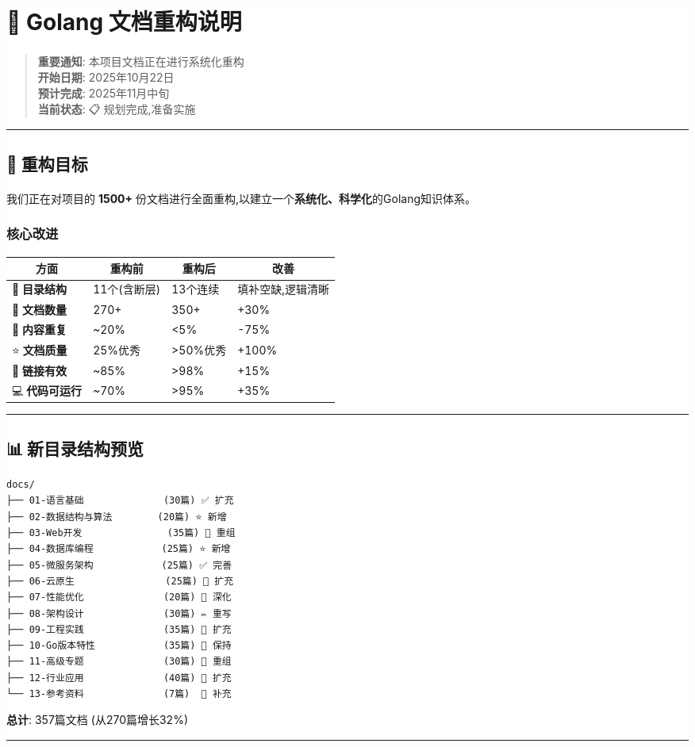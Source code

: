 # 📘 Golang 文档重构说明

> **重要通知**: 本项目文档正在进行系统化重构  
> **开始日期**: 2025年10月22日  
> **预计完成**: 2025年11月中旬  
> **当前状态**: 📋 规划完成,准备实施

---

## 🎯 重构目标

我们正在对项目的 **1500+** 份文档进行全面重构,以建立一个**系统化、科学化**的Golang知识体系。

### 核心改进

| 方面 | 重构前 | 重构后 | 改善 |
|------|--------|--------|------|
| 📁 **目录结构** | 11个(含断层) | 13个连续 | 填补空缺,逻辑清晰 |
| 📄 **文档数量** | 270+ | 350+ | +30% |
| 🔁 **内容重复** | ~20% | <5% | -75% |
| ⭐ **文档质量** | 25%优秀 | >50%优秀 | +100% |
| 🔗 **链接有效** | ~85% | >98% | +15% |
| 💻 **代码可运行** | ~70% | >95% | +35% |

---

## 📊 新目录结构预览

```text
docs/
├── 01-语言基础              (30篇) ✅ 扩充
├── 02-数据结构与算法        (20篇) ⭐ 新增
├── 03-Web开发               (35篇) 🔄 重组
├── 04-数据库编程            (25篇) ⭐ 新增
├── 05-微服务架构            (25篇) ✅ 完善
├── 06-云原生                (25篇) 🎯 扩充
├── 07-性能优化              (20篇) 🎯 深化
├── 08-架构设计              (30篇) ✏️ 重写
├── 09-工程实践              (35篇) 📝 扩充
├── 10-Go版本特性            (35篇) 🔄 保持
├── 11-高级专题              (30篇) 📝 重组
├── 12-行业应用              (40篇) 📝 扩充
└── 13-参考资料              (7篇)  🔄 补充
```

**总计**: 357篇文档 (从270篇增长32%)

---